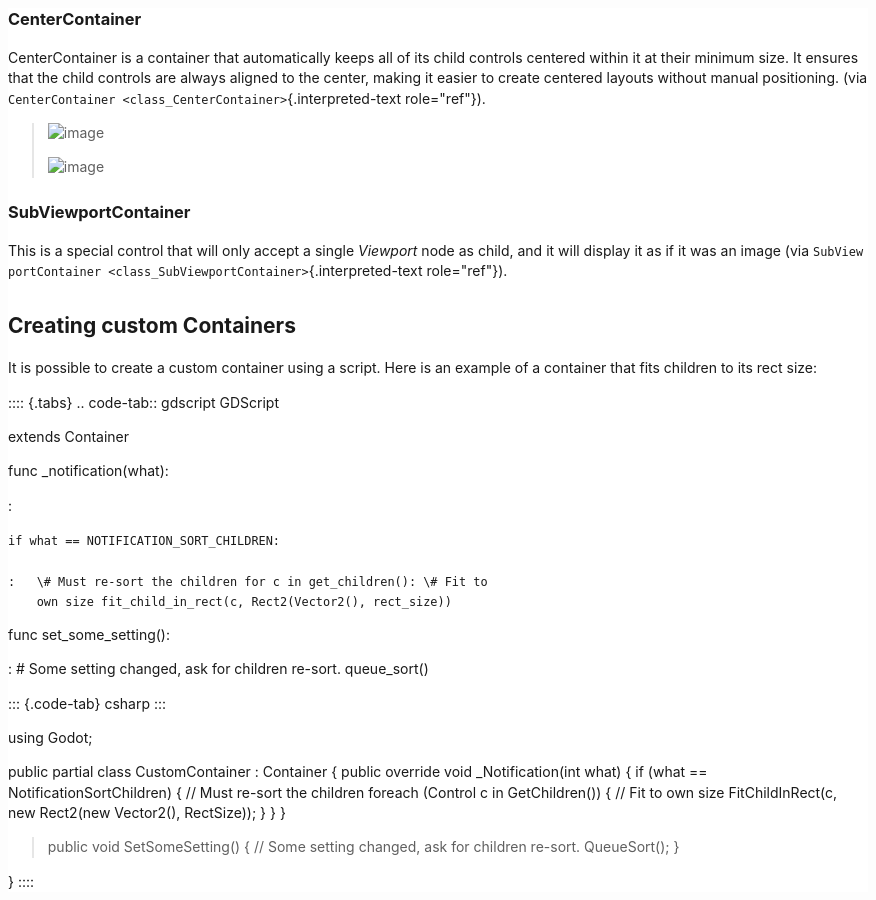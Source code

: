### CenterContainer

CenterContainer is a container that automatically keeps all of its child
controls centered within it at their minimum size. It ensures that the
child controls are always aligned to the center, making it easier to
create centered layouts without manual positioning. (via
`CenterContainer <class_CenterContainer>`{.interpreted-text
role="ref"}).

> ![image](img/containers_center.webp)
>
> ![image](img/containers_center_drag.webp)

### SubViewportContainer

This is a special control that will only accept a single *Viewport* node
as child, and it will display it as if it was an image (via
`SubViewportContainer <class_SubViewportContainer>`{.interpreted-text
role="ref"}).

## Creating custom Containers

It is possible to create a custom container using a script. Here is an
example of a container that fits children to its rect size:

:::: {.tabs}
.. code-tab:: gdscript GDScript

extends Container

func \_notification(what):

:   

    if what == NOTIFICATION_SORT_CHILDREN:

    :   \# Must re-sort the children for c in get_children(): \# Fit to
        own size fit_child_in_rect(c, Rect2(Vector2(), rect_size))

func set_some_setting():

:   \# Some setting changed, ask for children re-sort. queue_sort()

::: {.code-tab}
csharp
:::

using Godot;

public partial class CustomContainer : Container { public override void
\_Notification(int what) { if (what == NotificationSortChildren) { //
Must re-sort the children foreach (Control c in GetChildren()) { // Fit
to own size FitChildInRect(c, new Rect2(new Vector2(), RectSize)); } } }

> public void SetSomeSetting() { // Some setting changed, ask for
> children re-sort. QueueSort(); }

}
::::
